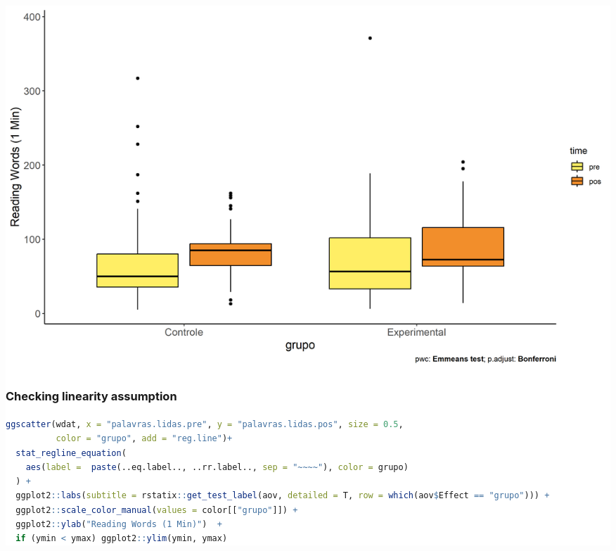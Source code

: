![](aov-stari-palavras.lidas_files/figure-gfm/unnamed-chunk-23-1.png)

### Checking linearity assumption

``` r
ggscatter(wdat, x = "palavras.lidas.pre", y = "palavras.lidas.pos", size = 0.5,
          color = "grupo", add = "reg.line")+
  stat_regline_equation(
    aes(label =  paste(..eq.label.., ..rr.label.., sep = "~~~~"), color = grupo)
  ) +
  ggplot2::labs(subtitle = rstatix::get_test_label(aov, detailed = T, row = which(aov$Effect == "grupo"))) +
  ggplot2::scale_color_manual(values = color[["grupo"]]) +
  ggplot2::ylab("Reading Words (1 Min)")  +
  if (ymin < ymax) ggplot2::ylim(ymin, ymax)
```
